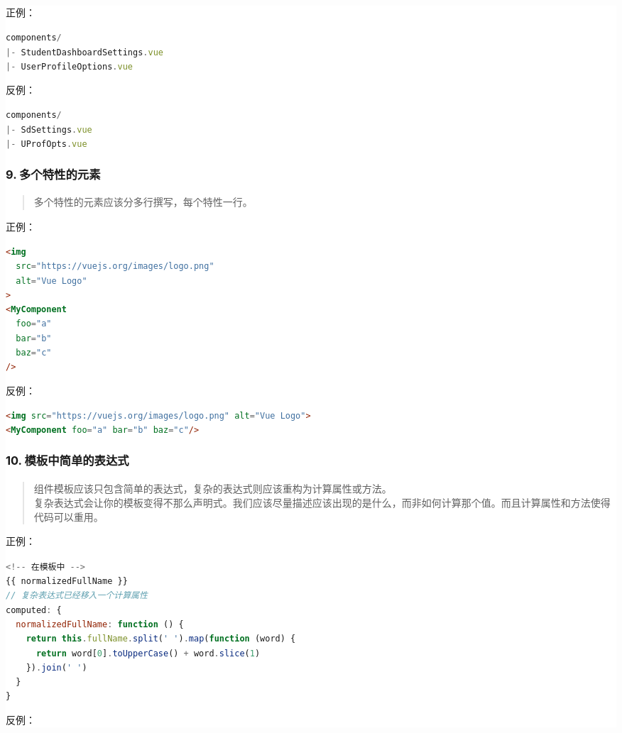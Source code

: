 正例：

```javascript
components/
|- StudentDashboardSettings.vue
|- UserProfileOptions.vue
```
反例：

```javascript
components/
|- SdSettings.vue
|- UProfOpts.vue
```
### 9. 多个特性的元素
> 多个特性的元素应该分多行撰写，每个特性一行。

正例：

```html
<img
  src="https://vuejs.org/images/logo.png"
  alt="Vue Logo"
>
<MyComponent
  foo="a"
  bar="b"
  baz="c"
/>
```
反例：

```html
<img src="https://vuejs.org/images/logo.png" alt="Vue Logo">
<MyComponent foo="a" bar="b" baz="c"/>
```
### 10. 模板中简单的表达式
> 组件模板应该只包含简单的表达式，复杂的表达式则应该重构为计算属性或方法。  
> 复杂表达式会让你的模板变得不那么声明式。我们应该尽量描述应该出现的是什么，而非如何计算那个值。而且计算属性和方法使得代码可以重用。

正例：

```javascript
<!-- 在模板中 -->
{{ normalizedFullName }}
// 复杂表达式已经移入一个计算属性
computed: {
  normalizedFullName: function () {
    return this.fullName.split(' ').map(function (word) {
      return word[0].toUpperCase() + word.slice(1)
    }).join(' ')
  }
}
```
反例：
